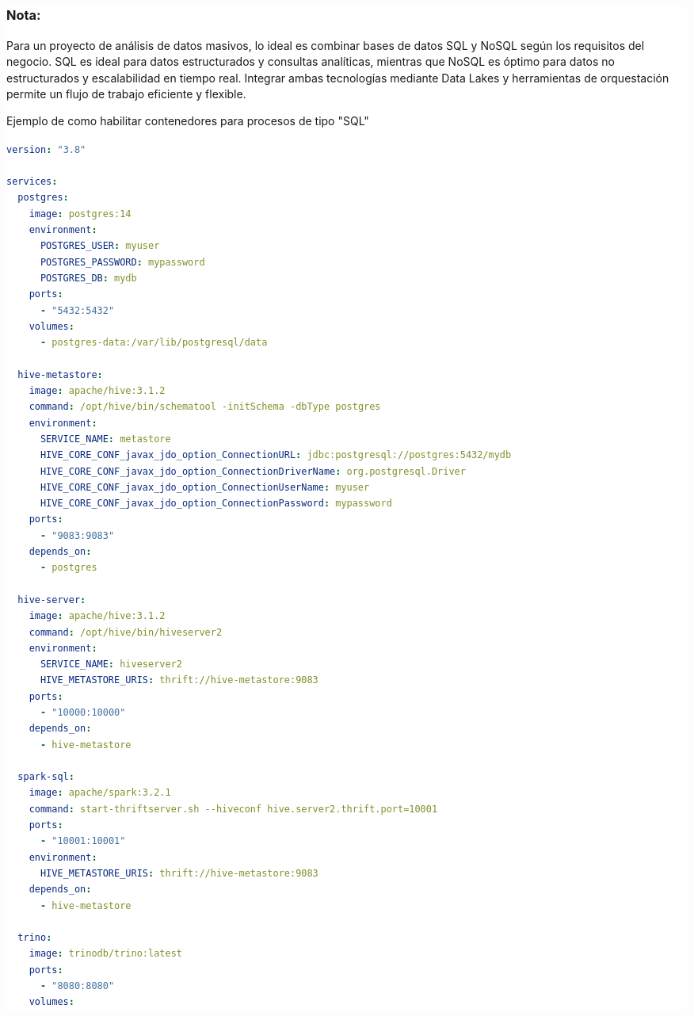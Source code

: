 ### **Nota:**  
Para un proyecto de análisis de datos masivos, lo ideal es combinar bases de datos SQL y NoSQL según los requisitos del negocio. SQL es ideal para datos estructurados y consultas analíticas, mientras que NoSQL es óptimo para datos no estructurados y escalabilidad en tiempo real. Integrar ambas tecnologías mediante Data Lakes y herramientas de orquestación permite un flujo de trabajo eficiente y flexible.

Ejemplo de como habilitar contenedores para procesos de tipo "SQL"

```yaml
version: "3.8"

services:
  postgres:
    image: postgres:14
    environment:
      POSTGRES_USER: myuser
      POSTGRES_PASSWORD: mypassword
      POSTGRES_DB: mydb
    ports:
      - "5432:5432"
    volumes:
      - postgres-data:/var/lib/postgresql/data

  hive-metastore:
    image: apache/hive:3.1.2
    command: /opt/hive/bin/schematool -initSchema -dbType postgres
    environment:
      SERVICE_NAME: metastore
      HIVE_CORE_CONF_javax_jdo_option_ConnectionURL: jdbc:postgresql://postgres:5432/mydb
      HIVE_CORE_CONF_javax_jdo_option_ConnectionDriverName: org.postgresql.Driver
      HIVE_CORE_CONF_javax_jdo_option_ConnectionUserName: myuser
      HIVE_CORE_CONF_javax_jdo_option_ConnectionPassword: mypassword
    ports:
      - "9083:9083"
    depends_on:
      - postgres

  hive-server:
    image: apache/hive:3.1.2
    command: /opt/hive/bin/hiveserver2
    environment:
      SERVICE_NAME: hiveserver2
      HIVE_METASTORE_URIS: thrift://hive-metastore:9083
    ports:
      - "10000:10000"
    depends_on:
      - hive-metastore

  spark-sql:
    image: apache/spark:3.2.1
    command: start-thriftserver.sh --hiveconf hive.server2.thrift.port=10001
    ports:
      - "10001:10001"
    environment:
      HIVE_METASTORE_URIS: thrift://hive-metastore:9083
    depends_on:
      - hive-metastore

  trino:
    image: trinodb/trino:latest
    ports:
      - "8080:8080"
    volumes:
```
